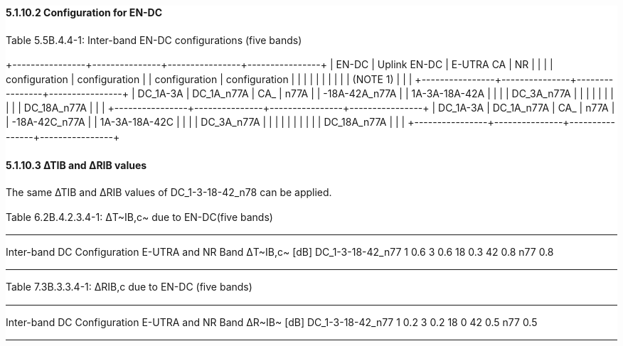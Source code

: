 #### 5.1.10.2 Configuration for EN-DC

Table 5.5B.4.4-1: Inter-band EN-DC configurations (five bands)

+----------------+---------------+----------------+----------------+
| EN-DC          | Uplink EN-DC  | E-UTRA CA      | NR             |
|                |               | configuration  | configuration  |
| configuration  | configuration |                |                |
|                |               |                |                |
|                | (NOTE 1)      |                |                |
+----------------+---------------+----------------+----------------+
| DC\_1A-3A      | DC\_1A\_n77A  | CA\_           | n77A           |
| -18A-42A\_n77A |               | 1A-3A-18A-42A  |                |
|                | DC\_3A\_n77A  |                |                |
|                |               |                |                |
|                | DC\_18A\_n77A |                |                |
+----------------+---------------+----------------+----------------+
| DC\_1A-3A      | DC\_1A\_n77A  | CA\_           | n77A           |
| -18A-42C\_n77A |               | 1A-3A-18A-42C  |                |
|                | DC\_3A\_n77A  |                |                |
|                |               |                |                |
|                | DC\_18A\_n77A |                |                |
+----------------+---------------+----------------+----------------+

#### 5.1.10.3 ∆TIB and ∆RIB values

The same ∆TIB and ∆RIB values of DC\_1-3-18-42\_n78 can be applied.

Table 6.2B.4.2.3.4-1: ΔT~IB,c~ due to EN-DC(five bands)

  ----------------------------- -------------------- -----------------
  Inter-band DC Configuration   E-UTRA and NR Band   ΔT~IB,c~ \[dB\]
  DC\_1-3-18-42\_n77            1                    0.6
                                3                    0.6
                                18                   0.3
                                42                   0.8
                                n77                  0.8
  ----------------------------- -------------------- -----------------

Table 7.3B.3.3.4-1: ΔRIB,c due to EN-DC (five bands)

  ----------------------------- -------------------- ---------------
  Inter-band DC Configuration   E-UTRA and NR Band   ΔR~IB~ \[dB\]
  DC\_1-3-18-42\_n77            1                    0.2
                                3                    0.2
                                18                   0
                                42                   0.5
                                n77                  0.5
  ----------------------------- -------------------- ---------------
